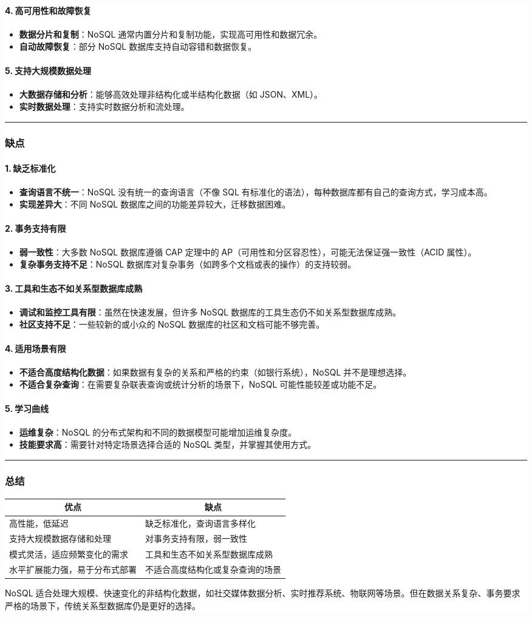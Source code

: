 #### 4. **高可用性和故障恢复**

- **数据分片和复制**：NoSQL 通常内置分片和复制功能，实现高可用性和数据冗余。
- **自动故障恢复**：部分 NoSQL 数据库支持自动容错和数据恢复。

#### 5. **支持大规模数据处理**

- **大数据存储和分析**：能够高效处理非结构化或半结构化数据（如 JSON、XML）。
- **实时数据处理**：支持实时数据分析和流处理。

------

### **缺点**

#### 1. **缺乏标准化**

- **查询语言不统一**：NoSQL 没有统一的查询语言（不像 SQL 有标准化的语法），每种数据库都有自己的查询方式，学习成本高。
- **实现差异大**：不同 NoSQL 数据库之间的功能差异较大，迁移数据困难。

#### 2. **事务支持有限**

- **弱一致性**：大多数 NoSQL 数据库遵循 CAP 定理中的 AP（可用性和分区容忍性），可能无法保证强一致性（ACID 属性）。
- **复杂事务支持不足**：NoSQL 数据库对复杂事务（如跨多个文档或表的操作）的支持较弱。

#### 3. **工具和生态不如关系型数据库成熟**

- **调试和监控工具有限**：虽然在快速发展，但许多 NoSQL 数据库的工具生态仍不如关系型数据库成熟。
- **社区支持不足**：一些较新的或小众的 NoSQL 数据库的社区和文档可能不够完善。

#### 4. **适用场景有限**

- **不适合高度结构化数据**：如果数据有复杂的关系和严格的约束（如银行系统），NoSQL 并不是理想选择。
- **不适合复杂查询**：在需要复杂联表查询或统计分析的场景下，NoSQL 可能性能较差或功能不足。

#### 5. **学习曲线**

- **运维复杂**：NoSQL 的分布式架构和不同的数据模型可能增加运维复杂度。
- **技能要求高**：需要针对特定场景选择合适的 NoSQL 类型，并掌握其使用方式。

------

### **总结**

| **优点**                       | **缺点**                         |
| ------------------------------ | -------------------------------- |
| 高性能，低延迟                 | 缺乏标准化，查询语言多样化       |
| 支持大规模数据存储和处理       | 对事务支持有限，弱一致性         |
| 模式灵活，适应频繁变化的需求   | 工具和生态不如关系型数据库成熟   |
| 水平扩展能力强，易于分布式部署 | 不适合高度结构化或复杂查询的场景 |

NoSQL 适合处理大规模、快速变化的非结构化数据，如社交媒体数据分析、实时推荐系统、物联网等场景。但在数据关系复杂、事务要求严格的场景下，传统关系型数据库仍是更好的选择。

